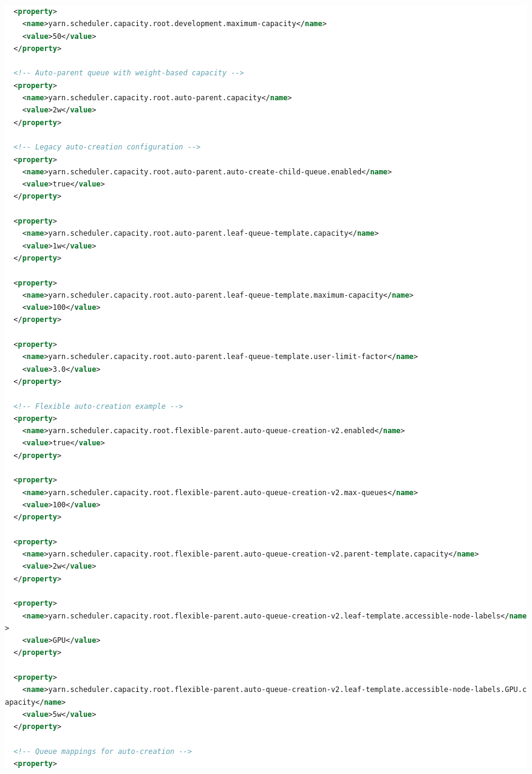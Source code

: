 ```xml
  <property>
    <name>yarn.scheduler.capacity.root.development.maximum-capacity</name>
    <value>50</value>
  </property>

  <!-- Auto-parent queue with weight-based capacity -->
  <property>
    <name>yarn.scheduler.capacity.root.auto-parent.capacity</name>
    <value>2w</value>
  </property>

  <!-- Legacy auto-creation configuration -->
  <property>
    <name>yarn.scheduler.capacity.root.auto-parent.auto-create-child-queue.enabled</name>
    <value>true</value>
  </property>

  <property>
    <name>yarn.scheduler.capacity.root.auto-parent.leaf-queue-template.capacity</name>
    <value>1w</value>
  </property>

  <property>
    <name>yarn.scheduler.capacity.root.auto-parent.leaf-queue-template.maximum-capacity</name>
    <value>100</value>
  </property>

  <property>
    <name>yarn.scheduler.capacity.root.auto-parent.leaf-queue-template.user-limit-factor</name>
    <value>3.0</value>
  </property>

  <!-- Flexible auto-creation example -->
  <property>
    <name>yarn.scheduler.capacity.root.flexible-parent.auto-queue-creation-v2.enabled</name>
    <value>true</value>
  </property>

  <property>
    <name>yarn.scheduler.capacity.root.flexible-parent.auto-queue-creation-v2.max-queues</name>
    <value>100</value>
  </property>

  <property>
    <name>yarn.scheduler.capacity.root.flexible-parent.auto-queue-creation-v2.parent-template.capacity</name>
    <value>2w</value>
  </property>

  <property>
    <name>yarn.scheduler.capacity.root.flexible-parent.auto-queue-creation-v2.leaf-template.accessible-node-labels</name>
    <value>GPU</value>
  </property>

  <property>
    <name>yarn.scheduler.capacity.root.flexible-parent.auto-queue-creation-v2.leaf-template.accessible-node-labels.GPU.capacity</name>
    <value>5w</value>
  </property>

  <!-- Queue mappings for auto-creation -->
  <property>
```